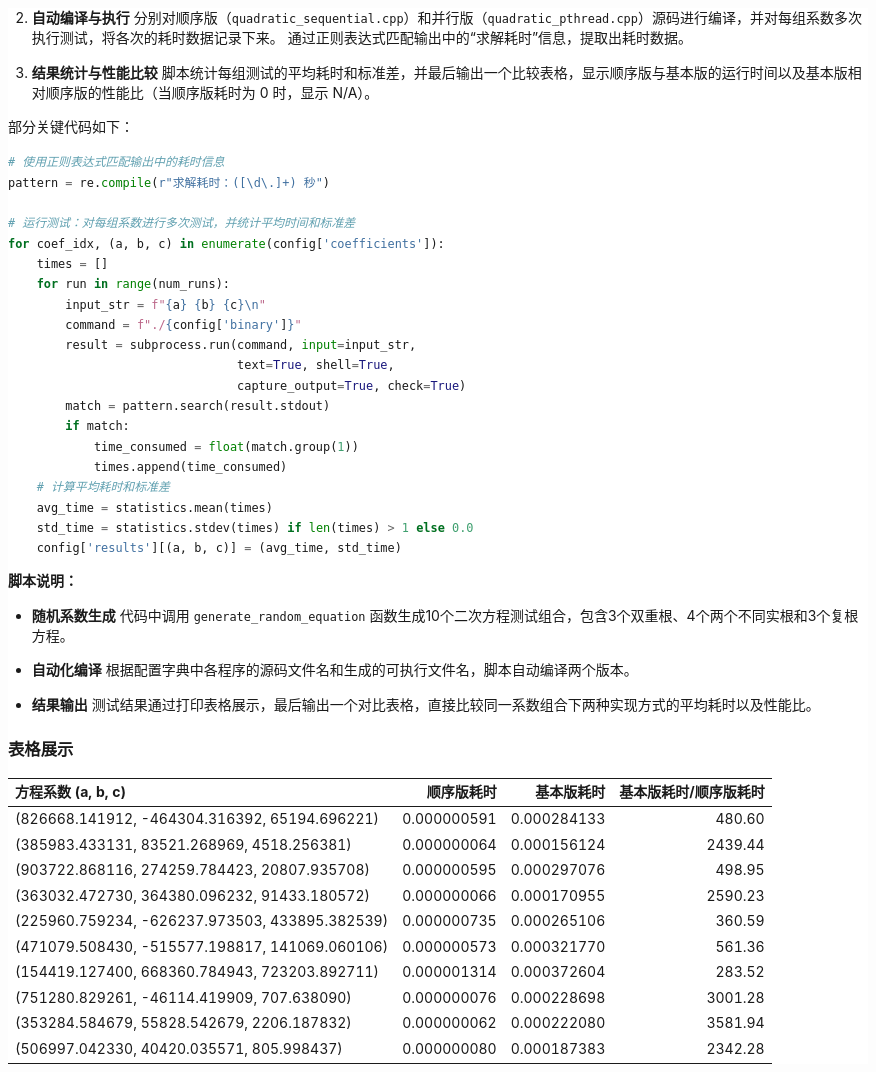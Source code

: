 2. **自动编译与执行**
   分别对顺序版（`quadratic_sequential.cpp`）和并行版（`quadratic_pthread.cpp`）源码进行编译，并对每组系数多次执行测试，将各次的耗时数据记录下来。
   通过正则表达式匹配输出中的“求解耗时”信息，提取出耗时数据。

3. **结果统计与性能比较**
   脚本统计每组测试的平均耗时和标准差，并最后输出一个比较表格，显示顺序版与基本版的运行时间以及基本版相对顺序版的性能比（当顺序版耗时为 0 时，显示 N/A）。

部分关键代码如下：

```python
# 使用正则表达式匹配输出中的耗时信息
pattern = re.compile(r"求解耗时：([\d\.]+) 秒")

# 运行测试：对每组系数进行多次测试，并统计平均时间和标准差
for coef_idx, (a, b, c) in enumerate(config['coefficients']):
    times = []
    for run in range(num_runs):
        input_str = f"{a} {b} {c}\n"
        command = f"./{config['binary']}"
        result = subprocess.run(command, input=input_str,
                                text=True, shell=True,
                                capture_output=True, check=True)
        match = pattern.search(result.stdout)
        if match:
            time_consumed = float(match.group(1))
            times.append(time_consumed)
    # 计算平均耗时和标准差
    avg_time = statistics.mean(times)
    std_time = statistics.stdev(times) if len(times) > 1 else 0.0
    config['results'][(a, b, c)] = (avg_time, std_time)
```

**脚本说明：**

- **随机系数生成**
  代码中调用 `generate_random_equation` 函数生成10个二次方程测试组合，包含3个双重根、4个两个不同实根和3个复根方程。

- **自动化编译**
  根据配置字典中各程序的源码文件名和生成的可执行文件名，脚本自动编译两个版本。

- **结果输出**
  测试结果通过打印表格展示，最后输出一个对比表格，直接比较同一系数组合下两种实现方式的平均耗时以及性能比。


### 表格展示

|方程系数 (a, b, c)|顺序版耗时|基本版耗时|基本版耗时/顺序版耗时|
| :--- | ---: | ---: | ---: |
|(826668.141912, -464304.316392, 65194.696221)|0.000000591|0.000284133|480.60|
|(385983.433131, 83521.268969, 4518.256381)|0.000000064|0.000156124|2439.44|
|(903722.868116, 274259.784423, 20807.935708)|0.000000595|0.000297076|498.95|
|(363032.472730, 364380.096232, 91433.180572)|0.000000066|0.000170955|2590.23|
|(225960.759234, -626237.973503, 433895.382539)|0.000000735|0.000265106|360.59|
|(471079.508430, -515577.198817, 141069.060106)|0.000000573|0.000321770|561.36|
|(154419.127400, 668360.784943, 723203.892711)|0.000001314|0.000372604|283.52|
|(751280.829261, -46114.419909, 707.638090)|0.000000076|0.000228698|3001.28|
|(353284.584679, 55828.542679, 2206.187832)|0.000000062|0.000222080|3581.94|
|(506997.042330, 40420.035571, 805.998437)|0.000000080|0.000187383|2342.28|
